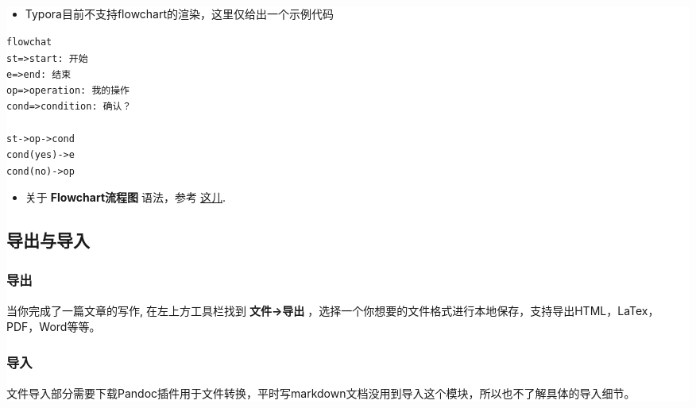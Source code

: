 * Typora目前不支持flowchart的渲染，这里仅给出一个示例代码

```flowch
flowchat
st=>start: 开始
e=>end: 结束
op=>operation: 我的操作
cond=>condition: 确认？

st->op->cond
cond(yes)->e
cond(no)->op
```

- 关于 **Flowchart流程图** 语法，参考 [这儿][4].



## 导出与导入

###  导出
当你完成了一篇文章的写作, 在左上方工具栏找到 **文件->导出** ，选择一个你想要的文件格式进行本地保存，支持导出HTML，LaTex，PDF，Word等等。

### 导入
文件导入部分需要下载Pandoc插件用于文件转换，平时写markdown文档没用到导入这个模块，所以也不了解具体的导入细节。

[1]: http://meta.math.stackexchange.com/questions/5020/mathjax-basic-tutorial-and-quick-reference
[2]: https://mermaidjs.github.io/
[3]: https://mermaidjs.github.io/
[4]: http://adrai.github.io/flowchart.js/

[^1]: 注脚的解释
[^1]: 这是一个注脚解释